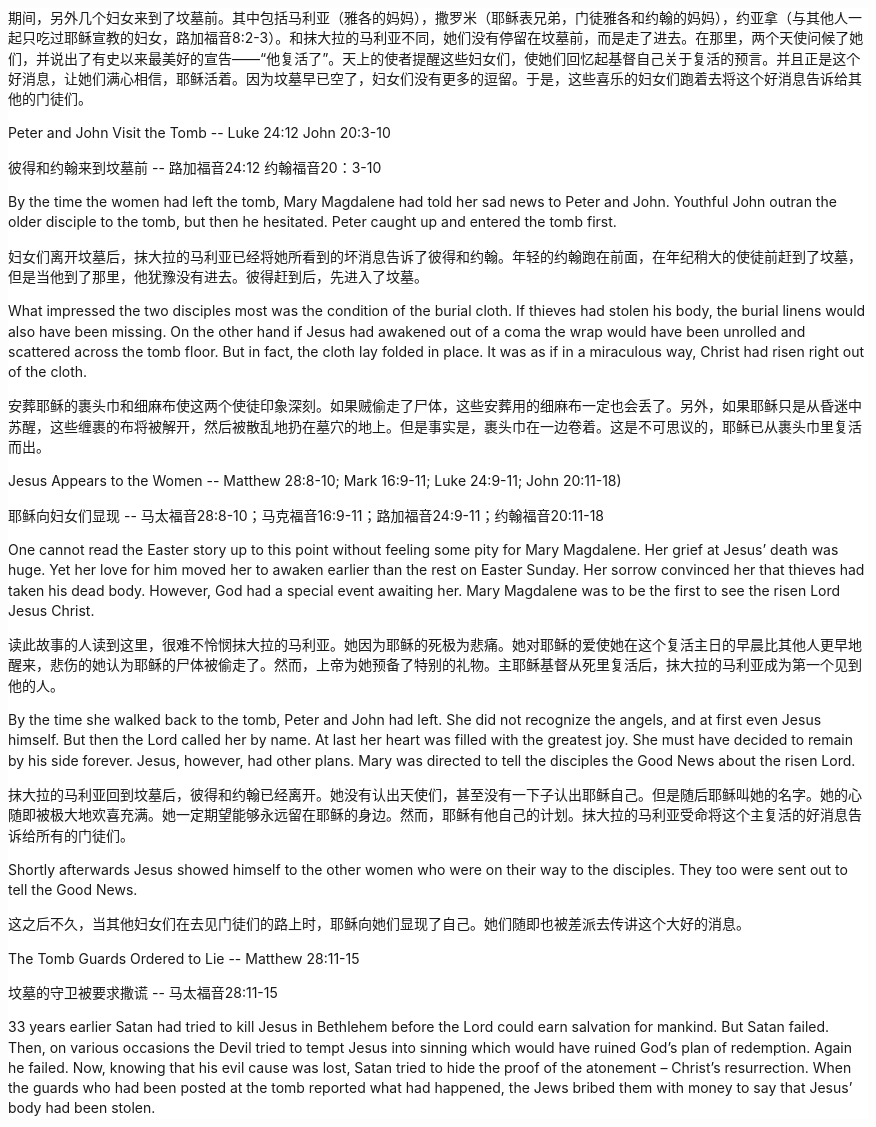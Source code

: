 期间，另外几个妇女来到了坟墓前。其中包括马利亚（雅各的妈妈），撒罗米（耶稣表兄弟，门徒雅各和约翰的妈妈），约亚拿（与其他人一起只吃过耶稣宣教的妇女，路加福音8:2-3）。和抹大拉的马利亚不同，她们没有停留在坟墓前，而是走了进去。在那里，两个天使问候了她们，并说出了有史以来最美好的宣告——“他复活了”。天上的使者提醒这些妇女们，使她们回忆起基督自己关于复活的预言。并且正是这个好消息，让她们满心相信，耶稣活着。因为坟墓早已空了，妇女们没有更多的逗留。于是，这些喜乐的妇女们跑着去将这个好消息告诉给其他的门徒们。

Peter and John Visit the Tomb -- Luke 24:12   John 20:3-10  

彼得和约翰来到坟墓前 -- 路加福音24:12  约翰福音20：3-10

By the time the women had left the tomb, Mary Magdalene had told her sad news to Peter and John. Youthful John outran the older disciple to the tomb, but then he hesitated. Peter caught up and entered the tomb first.

妇女们离开坟墓后，抹大拉的马利亚已经将她所看到的坏消息告诉了彼得和约翰。年轻的约翰跑在前面，在年纪稍大的使徒前赶到了坟墓，但是当他到了那里，他犹豫没有进去。彼得赶到后，先进入了坟墓。

What impressed the two disciples most was the condition of the burial cloth. If thieves had stolen his body, the burial linens would also have been missing. On the other hand if Jesus had awakened out of a coma the wrap would have been unrolled and scattered across the tomb floor.  But in fact, the cloth lay folded in place.  It was as if in a miraculous way, Christ had risen right out of the cloth.

安葬耶稣的裹头巾和细麻布使这两个使徒印象深刻。如果贼偷走了尸体，这些安葬用的细麻布一定也会丢了。另外，如果耶稣只是从昏迷中苏醒，这些缠裹的布将被解开，然后被散乱地扔在墓穴的地上。但是事实是，裹头巾在一边卷着。这是不可思议的，耶稣已从裹头巾里复活而出。

Jesus Appears to the Women -- Matthew 28:8-10; Mark 16:9-11; Luke 24:9-11; John 20:11-18)

耶稣向妇女们显现 -- 马太福音28:8-10；马克福音16:9-11；路加福音24:9-11；约翰福音20:11-18

One cannot read the Easter story up to this point without feeling some pity for Mary Magdalene.  Her grief at Jesus’ death was huge.  Yet her love for him moved her to awaken earlier than the rest on Easter Sunday.  Her sorrow convinced her that thieves had taken his dead body.  However, God had a special event awaiting her.  Mary Magdalene was to be the first to see the risen Lord Jesus Christ.

读此故事的人读到这里，很难不怜悯抹大拉的马利亚。她因为耶稣的死极为悲痛。她对耶稣的爱使她在这个复活主日的早晨比其他人更早地醒来，悲伤的她认为耶稣的尸体被偷走了。然而，上帝为她预备了特别的礼物。主耶稣基督从死里复活后，抹大拉的马利亚成为第一个见到他的人。

By the time she walked back to the tomb, Peter and John had left.  She did not recognize the angels, and at first even Jesus himself.  But then the Lord called her by name. At last her heart was filled with the greatest joy.  She must have decided to remain by his side forever. Jesus, however, had other plans.  Mary was directed to tell the disciples the Good News about the risen Lord.

抹大拉的马利亚回到坟墓后，彼得和约翰已经离开。她没有认出天使们，甚至没有一下子认出耶稣自己。但是随后耶稣叫她的名字。她的心随即被极大地欢喜充满。她一定期望能够永远留在耶稣的身边。然而，耶稣有他自己的计划。抹大拉的马利亚受命将这个主复活的好消息告诉给所有的门徒们。

Shortly afterwards Jesus showed himself to the other women who were on their way to the disciples.  They too were sent out to tell the Good News.

这之后不久，当其他妇女们在去见门徒们的路上时，耶稣向她们显现了自己。她们随即也被差派去传讲这个大好的消息。

The Tomb Guards Ordered to Lie -- Matthew 28:11-15

坟墓的守卫被要求撒谎 -- 马太福音28:11-15

33 years earlier Satan had tried to kill Jesus in Bethlehem before the Lord could earn salvation for mankind. But Satan failed.  Then, on various occasions the Devil tried to tempt Jesus into sinning which would have ruined God’s plan of redemption.  Again he failed.  Now, knowing that his evil cause was lost, Satan tried to hide the proof of the atonement – Christ’s resurrection.  When the guards who had been posted at the tomb reported what had happened, the Jews bribed them with money to say that Jesus’ body had been stolen.
